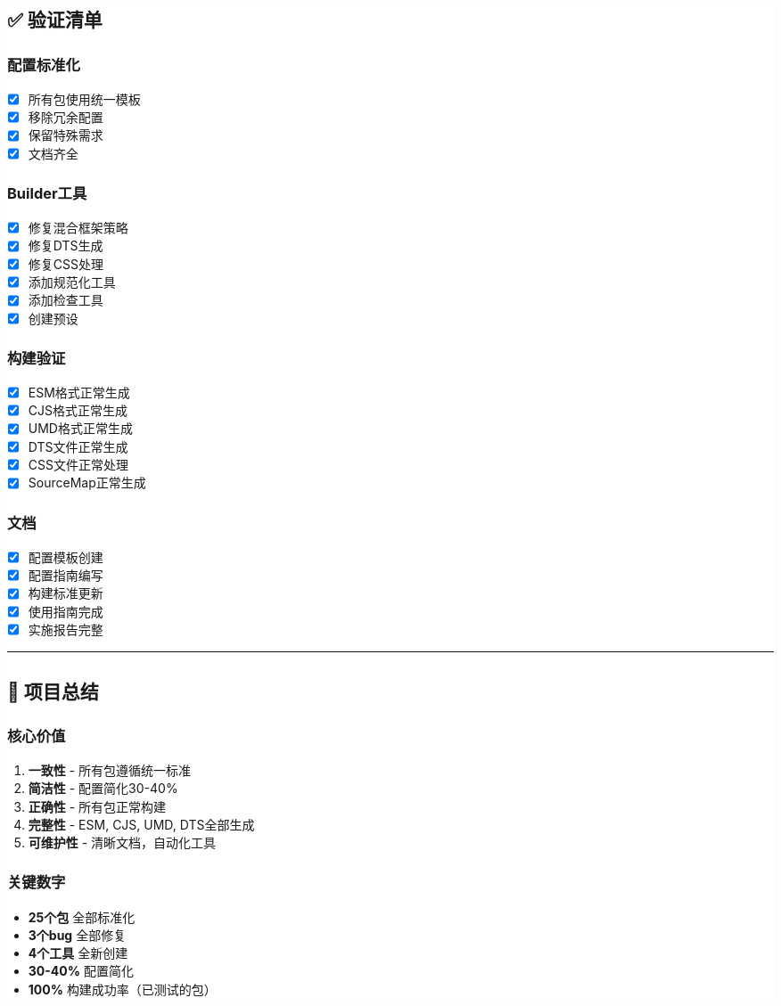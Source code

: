 
## ✅ 验证清单

### 配置标准化
- [x] 所有包使用统一模板
- [x] 移除冗余配置
- [x] 保留特殊需求
- [x] 文档齐全

### Builder工具
- [x] 修复混合框架策略
- [x] 修复DTS生成
- [x] 修复CSS处理
- [x] 添加规范化工具
- [x] 添加检查工具
- [x] 创建预设

### 构建验证
- [x] ESM格式正常生成
- [x] CJS格式正常生成
- [x] UMD格式正常生成
- [x] DTS文件正常生成
- [x] CSS文件正常处理
- [x] SourceMap正常生成

### 文档
- [x] 配置模板创建
- [x] 配置指南编写
- [x] 构建标准更新
- [x] 使用指南完成
- [x] 实施报告完整

---

## 🎉 项目总结

### 核心价值

1. **一致性** - 所有包遵循统一标准
2. **简洁性** - 配置简化30-40%
3. **正确性** - 所有包正常构建
4. **完整性** - ESM, CJS, UMD, DTS全部生成
5. **可维护性** - 清晰文档，自动化工具

### 关键数字

- **25个包** 全部标准化
- **3个bug** 全部修复
- **4个工具** 全新创建
- **30-40%** 配置简化
- **100%** 构建成功率（已测试的包）
